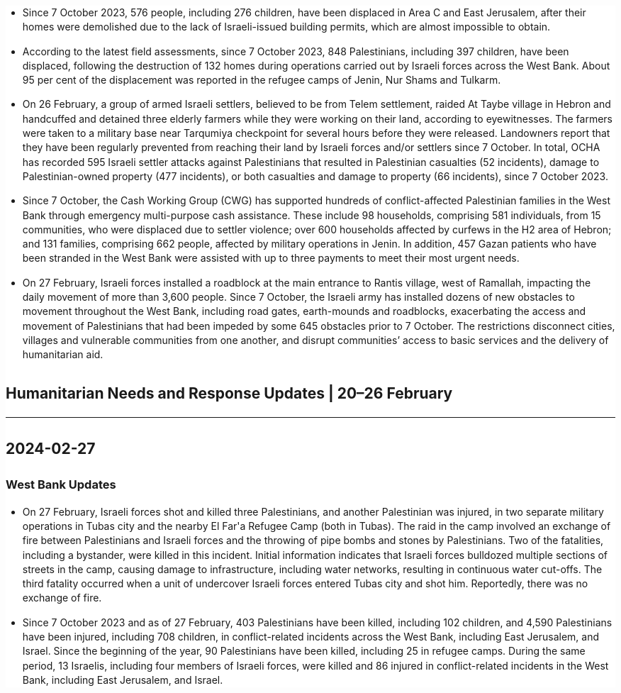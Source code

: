 * Since 7 October 2023, 576 people, including 276 children, have been displaced in Area C and East Jerusalem, after their homes were demolished due to the lack of Israeli-issued building permits, which are almost impossible to obtain.

* According to the latest field assessments, since 7 October 2023, 848 Palestinians, including 397 children, have been displaced, following the destruction of 132 homes during operations carried out by Israeli forces across the West Bank. About 95 per cent of the displacement was reported in the refugee camps of Jenin, Nur Shams and Tulkarm.

* On 26 February, a group of armed Israeli settlers, believed to be from Telem settlement, raided At Taybe village in Hebron and handcuffed and detained three elderly farmers while they were working on their land, according to eyewitnesses. The farmers were taken to a military base near Tarqumiya checkpoint for several hours before they were released. Landowners report that they have been regularly prevented from reaching their land by Israeli forces and/or settlers since 7 October. In total, OCHA has recorded 595 Israeli settler attacks against Palestinians that resulted in Palestinian casualties (52 incidents), damage to Palestinian-owned property (477 incidents), or both casualties and damage to property (66 incidents), since 7 October 2023\.

* Since 7 October, the Cash Working Group (CWG) has supported hundreds of conflict-affected Palestinian families in the West Bank through emergency multi-purpose cash assistance. These include 98 households, comprising 581 individuals, from 15 communities, who were displaced due to settler violence; over 600 households affected by curfews in the H2 area of Hebron; and 131 families, comprising 662 people, affected by military operations in Jenin. In addition, 457 Gazan patients who have been stranded in the West Bank were assisted with up to three payments to meet their most urgent needs.

* On 27 February, Israeli forces installed a roadblock at the main entrance to Rantis village, west of Ramallah, impacting the daily movement of more than 3,600 people. Since 7 October, the Israeli army has installed dozens of new obstacles to movement throughout the West Bank, including road gates, earth-mounds and roadblocks, exacerbating the access and movement of Palestinians that had been impeded by some 645 obstacles prior to 7 October. The restrictions disconnect cities, villages and vulnerable communities from one another, and disrupt communities’ access to basic services and the delivery of humanitarian aid.

## Humanitarian Needs and Response Updates | 20–26 February


---

## 2024-02-27

### West Bank Updates

* On 27 February, Israeli forces shot and killed three Palestinians, and another Palestinian was injured, in two separate military operations in Tubas city and the nearby El Far'a Refugee Camp (both in Tubas). The raid in the camp involved an exchange of fire between Palestinians and Israeli forces and the throwing of pipe bombs and stones by Palestinians. Two of the fatalities, including a bystander, were killed in this incident. Initial information indicates that Israeli forces bulldozed multiple sections of streets in the camp, causing damage to infrastructure, including water networks, resulting in continuous water cut-offs. The third fatality occurred when a unit of undercover Israeli forces entered Tubas city and shot him. Reportedly, there was no exchange of fire.

* Since 7 October 2023 and as of 27 February, 403 Palestinians have been killed, including 102 children, and 4,590 Palestinians have been injured, including 708 children, in conflict-related incidents across the West Bank, including East Jerusalem, and Israel. Since the beginning of the year, 90 Palestinians have been killed, including 25 in refugee camps. During the same period, 13 Israelis, including four members of Israeli forces, were killed and 86 injured in conflict-related incidents in the West Bank, including East Jerusalem, and Israel.
